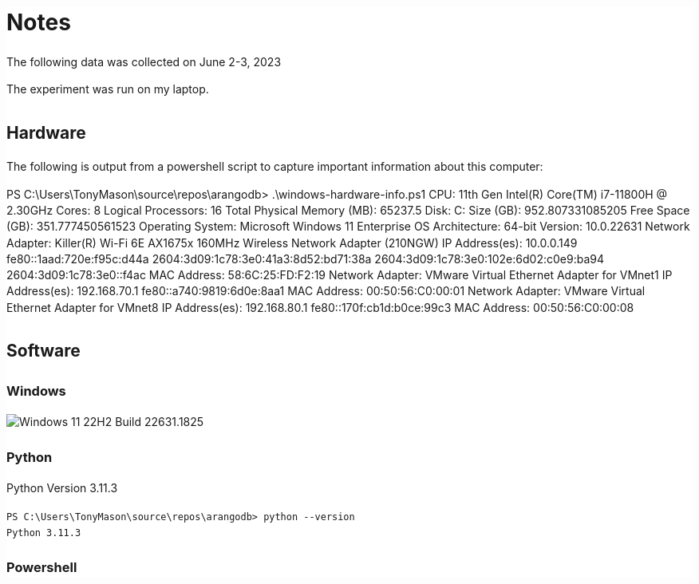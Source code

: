 # Notes

The following data was collected on June 2-3, 2023

The experiment was run on my laptop.

## Hardware

The following is output from a powershell script to capture important
information about this computer:

PS C:\Users\TonyMason\source\repos\arangodb> .\windows-hardware-info.ps1
CPU:  11th Gen Intel(R) Core(TM) i7-11800H @ 2.30GHz
Cores:  8
Logical Processors:  16
Total Physical Memory (MB):  65237.5
Disk:  C:
   Size (GB):  952.807331085205
   Free Space (GB):  351.777450561523
Operating System:  Microsoft Windows 11 Enterprise
OS Architecture:  64-bit
Version:  10.0.22631
Network Adapter:  Killer(R) Wi-Fi 6E AX1675x 160MHz Wireless Network Adapter (210NGW)
   IP Address(es):  10.0.0.149 fe80::1aad:720e:f95c:d44a 2604:3d09:1c78:3e0:41a3:8d52:bd71:38a 2604:3d09:1c78:3e0:102e:6d02:c0e9:ba94 2604:3d09:1c78:3e0::f4ac
   MAC Address:  58:6C:25:FD:F2:19
Network Adapter:  VMware Virtual Ethernet Adapter for VMnet1
   IP Address(es):  192.168.70.1 fe80::a740:9819:6d0e:8aa1
   MAC Address:  00:50:56:C0:00:01
Network Adapter:  VMware Virtual Ethernet Adapter for VMnet8
   IP Address(es):  192.168.80.1 fe80::170f:cb1d:b0ce:99c3
   MAC Address:  00:50:56:C0:00:08

## Software

### Windows

![Windows 11 22H2 Build 22631.1825](win11-msi-screenshot-2023-06-03.png)


### Python

Python Version 3.11.3

```
PS C:\Users\TonyMason\source\repos\arangodb> python --version
Python 3.11.3
```

### Powershell
